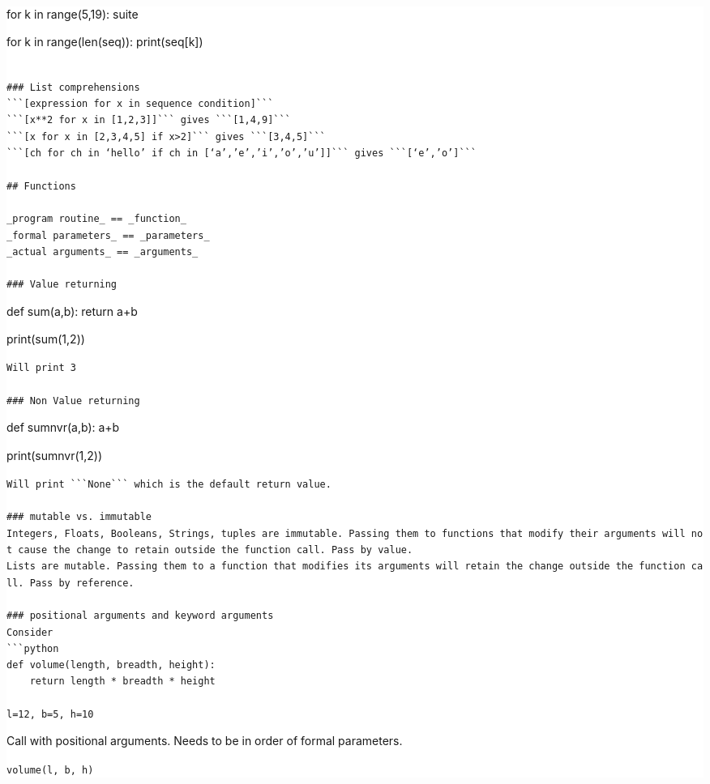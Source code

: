 for k in range(5,19):
	suite
	
for k in range(len(seq)):
	print(seq[k])
```

### List comprehensions
```[expression for x in sequence condition]```
```[x**2 for x in [1,2,3]]``` gives ```[1,4,9]```
```[x for x in [2,3,4,5] if x>2]``` gives ```[3,4,5]```
```[ch for ch in ‘hello’ if ch in [‘a’,’e’,’i’,’o’,’u’]]``` gives ```[‘e’,’o’]```

## Functions

_program routine_ == _function_
_formal parameters_ == _parameters_
_actual arguments_ == _arguments_

### Value returning
```
def sum(a,b):
	return a+b

print(sum(1,2))
```
Will print 3

### Non Value returning
```
def sumnvr(a,b):
	a+b

print(sumnvr(1,2))
```
Will print ```None``` which is the default return value.

### mutable vs. immutable
Integers, Floats, Booleans, Strings, tuples are immutable. Passing them to functions that modify their arguments will not cause the change to retain outside the function call. Pass by value.
Lists are mutable. Passing them to a function that modifies its arguments will retain the change outside the function call. Pass by reference.

### positional arguments and keyword arguments
Consider
```python  
def volume(length, breadth, height):
	return length * breadth * height	
	
l=12, b=5, h=10
```

Call with positional arguments. Needs to be in order of formal parameters.
```python
volume(l, b, h)
```

